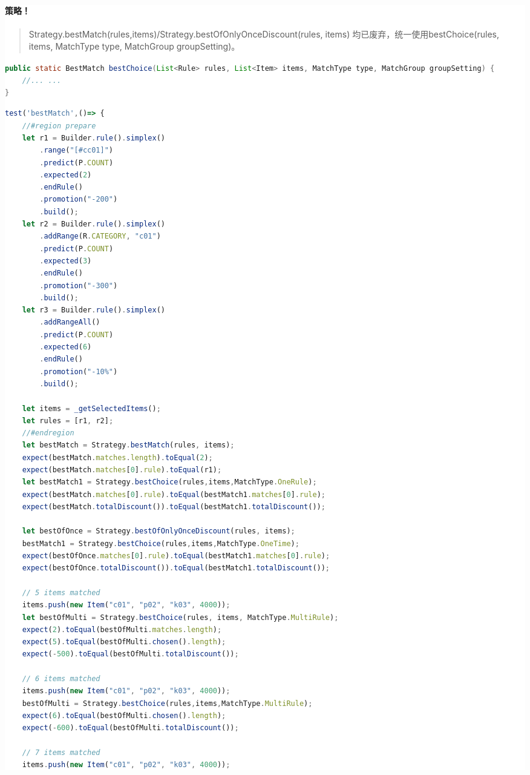 #### 策略！
> Strategy.bestMatch(rules,items)/Strategy.bestOfOnlyOnceDiscount(rules, items) 均已废弃，统一使用bestChoice(rules, items, MatchType type, MatchGroup groupSetting)。
```java
public static BestMatch bestChoice(List<Rule> rules, List<Item> items, MatchType type, MatchGroup groupSetting) {
    //... ...
}
```
```javascript
test('bestMatch',()=> {
    //#region prepare
    let r1 = Builder.rule().simplex()
        .range("[#cc01]")
        .predict(P.COUNT)
        .expected(2)
        .endRule()
        .promotion("-200")
        .build();
    let r2 = Builder.rule().simplex()
        .addRange(R.CATEGORY, "c01")
        .predict(P.COUNT)
        .expected(3)
        .endRule()
        .promotion("-300")
        .build();
    let r3 = Builder.rule().simplex()
        .addRangeAll()
        .predict(P.COUNT)
        .expected(6)
        .endRule()
        .promotion("-10%")
        .build();

    let items = _getSelectedItems();
    let rules = [r1, r2];
    //#endregion
    let bestMatch = Strategy.bestMatch(rules, items);
    expect(bestMatch.matches.length).toEqual(2);
    expect(bestMatch.matches[0].rule).toEqual(r1);
    let bestMatch1 = Strategy.bestChoice(rules,items,MatchType.OneRule);
    expect(bestMatch.matches[0].rule).toEqual(bestMatch1.matches[0].rule);
    expect(bestMatch.totalDiscount()).toEqual(bestMatch1.totalDiscount());

    let bestOfOnce = Strategy.bestOfOnlyOnceDiscount(rules, items);
    bestMatch1 = Strategy.bestChoice(rules,items,MatchType.OneTime);
    expect(bestOfOnce.matches[0].rule).toEqual(bestMatch1.matches[0].rule);
    expect(bestOfOnce.totalDiscount()).toEqual(bestMatch1.totalDiscount());

    // 5 items matched
    items.push(new Item("c01", "p02", "k03", 4000));
    let bestOfMulti = Strategy.bestChoice(rules, items, MatchType.MultiRule);
    expect(2).toEqual(bestOfMulti.matches.length);
    expect(5).toEqual(bestOfMulti.chosen().length);
    expect(-500).toEqual(bestOfMulti.totalDiscount());

    // 6 items matched
    items.push(new Item("c01", "p02", "k03", 4000));
    bestOfMulti = Strategy.bestChoice(rules,items,MatchType.MultiRule);
    expect(6).toEqual(bestOfMulti.chosen().length);
    expect(-600).toEqual(bestOfMulti.totalDiscount());

    // 7 items matched
    items.push(new Item("c01", "p02", "k03", 4000));
```